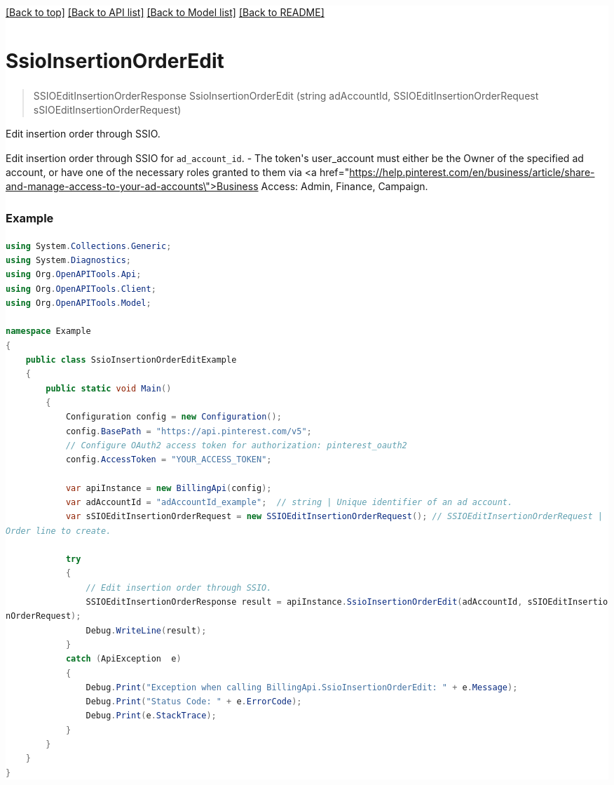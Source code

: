[[Back to top]](#) [[Back to API list]](../README.md#documentation-for-api-endpoints) [[Back to Model list]](../README.md#documentation-for-models) [[Back to README]](../README.md)

<a id="ssioinsertionorderedit"></a>
# **SsioInsertionOrderEdit**
> SSIOEditInsertionOrderResponse SsioInsertionOrderEdit (string adAccountId, SSIOEditInsertionOrderRequest sSIOEditInsertionOrderRequest)

Edit insertion order through SSIO.

Edit insertion order through SSIO for <code>ad_account_id</code>. - The token's user_account must either be the Owner of the specified ad account, or have one of the necessary roles granted to them via <a href=\"https://help.pinterest.com/en/business/article/share-and-manage-access-to-your-ad-accounts\">Business Access</a>: Admin, Finance, Campaign.

### Example
```csharp
using System.Collections.Generic;
using System.Diagnostics;
using Org.OpenAPITools.Api;
using Org.OpenAPITools.Client;
using Org.OpenAPITools.Model;

namespace Example
{
    public class SsioInsertionOrderEditExample
    {
        public static void Main()
        {
            Configuration config = new Configuration();
            config.BasePath = "https://api.pinterest.com/v5";
            // Configure OAuth2 access token for authorization: pinterest_oauth2
            config.AccessToken = "YOUR_ACCESS_TOKEN";

            var apiInstance = new BillingApi(config);
            var adAccountId = "adAccountId_example";  // string | Unique identifier of an ad account.
            var sSIOEditInsertionOrderRequest = new SSIOEditInsertionOrderRequest(); // SSIOEditInsertionOrderRequest | Order line to create.

            try
            {
                // Edit insertion order through SSIO.
                SSIOEditInsertionOrderResponse result = apiInstance.SsioInsertionOrderEdit(adAccountId, sSIOEditInsertionOrderRequest);
                Debug.WriteLine(result);
            }
            catch (ApiException  e)
            {
                Debug.Print("Exception when calling BillingApi.SsioInsertionOrderEdit: " + e.Message);
                Debug.Print("Status Code: " + e.ErrorCode);
                Debug.Print(e.StackTrace);
            }
        }
    }
}
```
